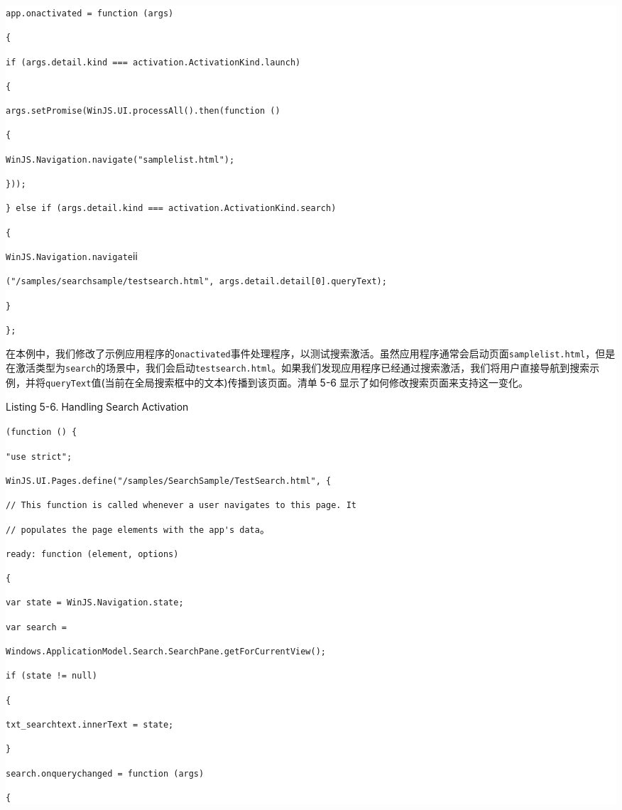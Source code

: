 `app.onactivated = function (args)`

`{`

`if (args.detail.kind === activation.ActivationKind.launch)`

`{`

`args.setPromise(WinJS.UI.processAll().then(function ()`

`{`

`WinJS.Navigation.navigate("samplelist.html");`

`}));`

`} else if (args.detail.kind === activation.ActivationKind.search)`

`{`

`WinJS.Navigation.navigate`ⅱ

`("/samples/searchsample/testsearch.html", args.detail.detail[0].queryText);`

`}`

`};`

在本例中，我们修改了示例应用程序的`onactivated`事件处理程序，以测试搜索激活。虽然应用程序通常会启动页面`samplelist.html`，但是在激活类型为`search`的场景中，我们会启动`testsearch.html`。如果我们发现应用程序已经通过搜索激活，我们将用户直接导航到搜索示例，并将`queryText`值(当前在全局搜索框中的文本)传播到该页面。清单 5-6 显示了如何修改搜索页面来支持这一变化。

Listing 5-6\. Handling Search Activation

`(function () {`

`"use strict";`

`WinJS.UI.Pages.define("/samples/SearchSample/TestSearch.html", {`

`// This function is called whenever a user navigates to this page. It`

`// populates the page elements with the app's data`。

`ready: function (element, options)`

`{`

`var state = WinJS.Navigation.state;`

`var search =`

`Windows.ApplicationModel.Search.SearchPane.getForCurrentView();`

`if (state != null)`

`{`

`txt_searchtext.innerText = state;`

`}`

`search.onquerychanged = function (args)`

`{`
